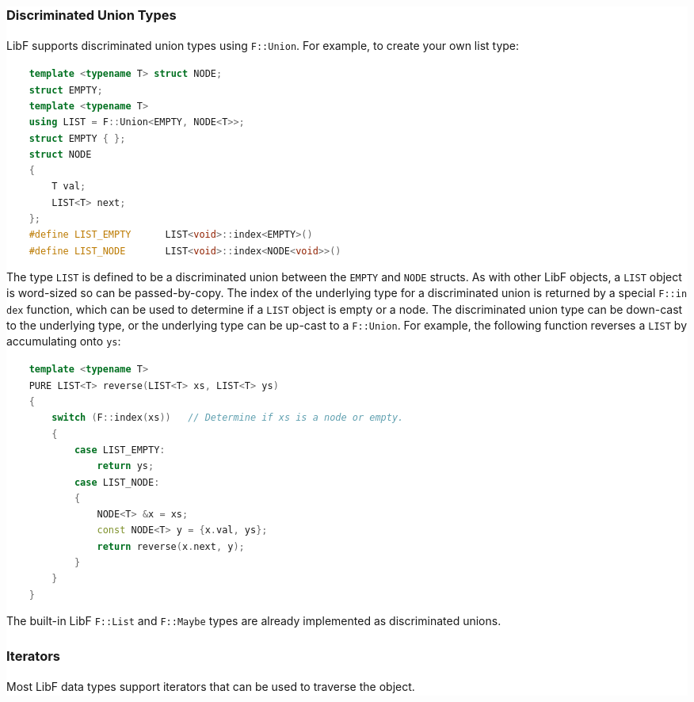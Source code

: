 ### Discriminated Union Types

LibF supports discriminated union types using `F::Union`.  For example, to
create your own list type:

```C++
    template <typename T> struct NODE;
    struct EMPTY;
    template <typename T>
    using LIST = F::Union<EMPTY, NODE<T>>;
    struct EMPTY { };
    struct NODE
    {
        T val;
        LIST<T> next;
    };
    #define LIST_EMPTY      LIST<void>::index<EMPTY>()
    #define LIST_NODE       LIST<void>::index<NODE<void>>()
```

The type `LIST` is defined to be a discriminated union between the `EMPTY` and
`NODE` structs.  As with other LibF objects, a `LIST` object is word-sized so
can be passed-by-copy.  The index of the underlying type for a discriminated
union is returned by a special `F::index` function, which can be used to
determine if a `LIST` object is empty or a node.  The discriminated union type
can be down-cast to the underlying type, or the underlying type can be up-cast
to a `F::Union`.  For example, the following function reverses a `LIST` by
accumulating onto `ys`:

```C++
	template <typename T>
	PURE LIST<T> reverse(LIST<T> xs, LIST<T> ys)
	{
	    switch (F::index(xs))	// Determine if xs is a node or empty.
	    {
	        case LIST_EMPTY:
	            return ys;
	        case LIST_NODE:
	        {
	            NODE<T> &x = xs;
	            const NODE<T> y = {x.val, ys};
	            return reverse(x.next, y);
	        }
	    }
	}
```

The built-in LibF `F::List` and `F::Maybe` types are already implemented as
discriminated unions.

### Iterators

Most LibF data types support iterators that can be used to traverse the
object.
